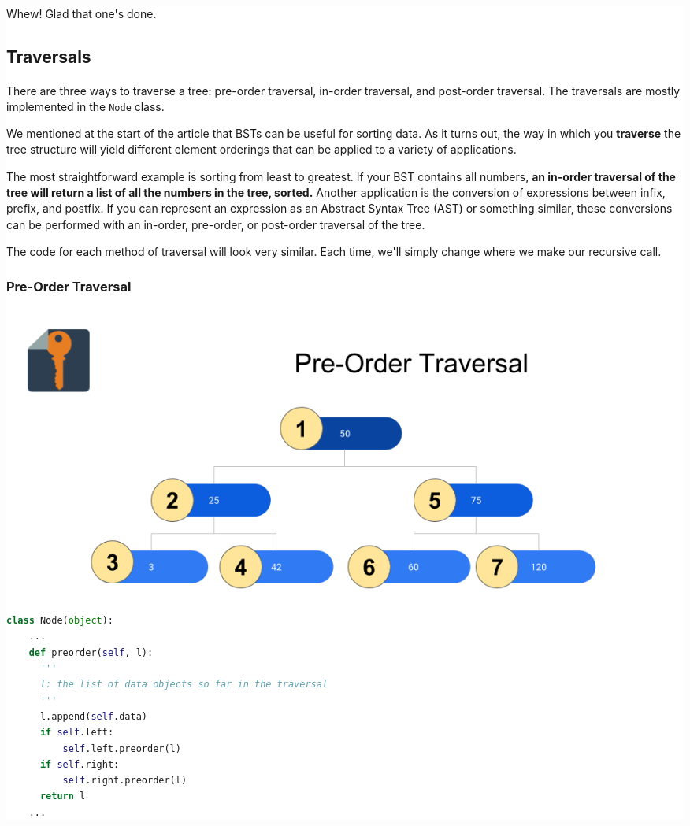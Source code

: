 Whew! Glad that one's done.

## Traversals

There are three ways to traverse a tree: pre-order traversal, in-order traversal, and post-order traversal. The traversals are mostly implemented in the `Node` class.

We mentioned at the start of the article that BSTs can be useful for sorting data. As it turns out, the way in which you **traverse** the tree structure will yield different element orderings that can be applied to a variety of applications.

The most straightforward example is sorting from least to greatest. If your BST contains all numbers, **an in-order traversal of the tree will return a list of all the numbers in the tree, sorted.** Another application is the conversion of expressions between infix, prefix, and postfix. If you can represent an expression as an Abstract Syntax Tree (AST) or something similar, these conversions can be performed with an in-order, pre-order, or post-order traversal of the tree.

The code for each method of traversal will look very similar. Each time, we'll simply change where we make our recursive call.

### Pre-Order Traversal

![Binary Search Tree: Pre-Order Traversal](6pre_order.png)

```python
class Node(object):
    ...
    def preorder(self, l):
      '''
      l: the list of data objects so far in the traversal
      '''
      l.append(self.data)
      if self.left:
          self.left.preorder(l)
      if self.right:
          self.right.preorder(l)
      return l
    ...
```
